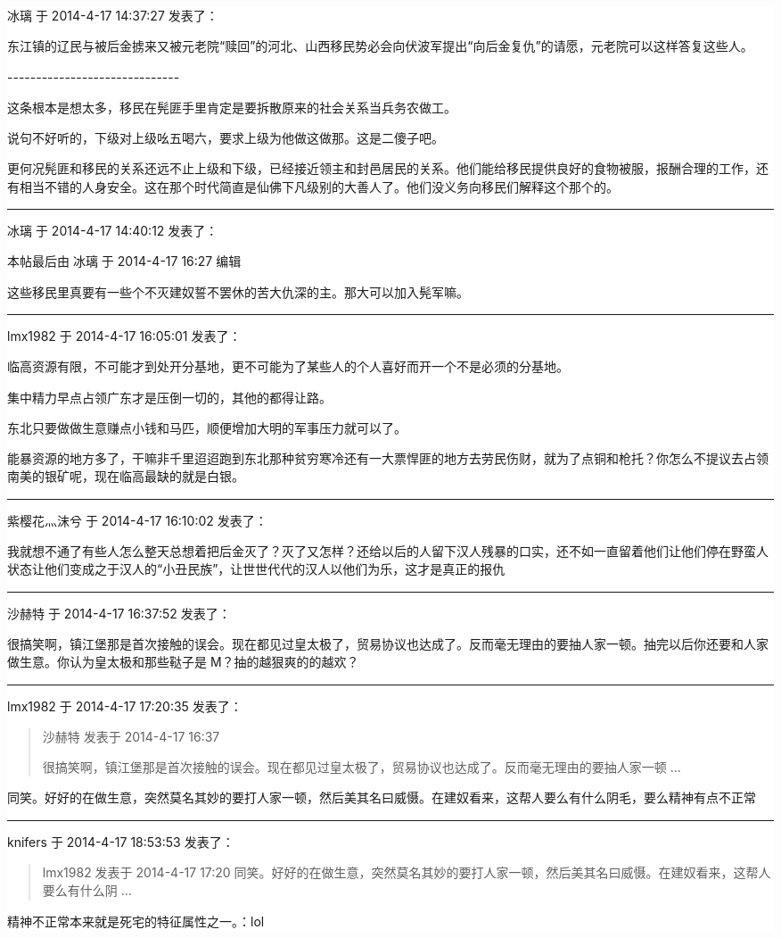 冰璃 于 2014-4-17 14:37:27 发表了：

东江镇的辽民与被后金掳来又被元老院“赎回”的河北、山西移民势必会向伏波军提出“向后金复仇”的请愿，元老院可以这样答复这些人。

\-\-\----------------------------

这条根本是想太多，移民在髡匪手里肯定是要拆散原来的社会关系当兵务农做工。

说句不好听的，下级对上级吆五喝六，要求上级为他做这做那。这是二傻子吧。

更何况髡匪和移民的关系还远不止上级和下级，已经接近领主和封邑居民的关系。他们能给移民提供良好的食物被服，报酬合理的工作，还有相当不错的人身安全。这在那个时代简直是仙佛下凡级别的大善人了。他们没义务向移民们解释这个那个的。

---

冰璃 于 2014-4-17 14:40:12 发表了：

本帖最后由 冰璃 于 2014-4-17 16:27 编辑

这些移民里真要有一些个不灭建奴誓不罢休的苦大仇深的主。那大可以加入髡军嘛。

---

lmx1982 于 2014-4-17 16:05:01 发表了：

临高资源有限，不可能才到处开分基地，更不可能为了某些人的个人喜好而开一个不是必须的分基地。

集中精力早点占领广东才是压倒一切的，其他的都得让路。

东北只要做做生意赚点小钱和马匹，顺便增加大明的军事压力就可以了。

能暴资源的地方多了，干嘛非千里迢迢跑到东北那种贫穷寒冷还有一大票悍匪的地方去劳民伤财，就为了点铜和枪托？你怎么不提议去占领南美的银矿呢，现在临高最缺的就是白银。

---

紫樱花灬沫兮 于 2014-4-17 16:10:02 发表了：

我就想不通了有些人怎么整天总想着把后金灭了？灭了又怎样？还给以后的人留下汉人残暴的口实，还不如一直留着他们让他们停在野蛮人状态让他们变成之于汉人的“小丑民族”，让世世代代的汉人以他们为乐，这才是真正的报仇

---

沙赫特 于 2014-4-17 16:37:52 发表了：

很搞笑啊，镇江堡那是首次接触的误会。现在都见过皇太极了，贸易协议也达成了。反而毫无理由的要抽人家一顿。抽完以后你还要和人家做生意。你认为皇太极和那些鞑子是 M？抽的越狠爽的的越欢？

---

lmx1982 于 2014-4-17 17:20:35 发表了：

> 沙赫特 发表于 2014-4-17 16:37
>
> 很搞笑啊，镇江堡那是首次接触的误会。现在都见过皇太极了，贸易协议也达成了。反而毫无理由的要抽人家一顿 ...

同笑。好好的在做生意，突然莫名其妙的要打人家一顿，然后美其名曰威慑。在建奴看来，这帮人要么有什么阴毛，要么精神有点不正常

---

knifers 于 2014-4-17 18:53:53 发表了：

> lmx1982 发表于 2014-4-17 17:20 同笑。好好的在做生意，突然莫名其妙的要打人家一顿，然后美其名曰威慑。在建奴看来，这帮人要么有什么阴 ...

精神不正常本来就是死宅的特征属性之一。：lol
